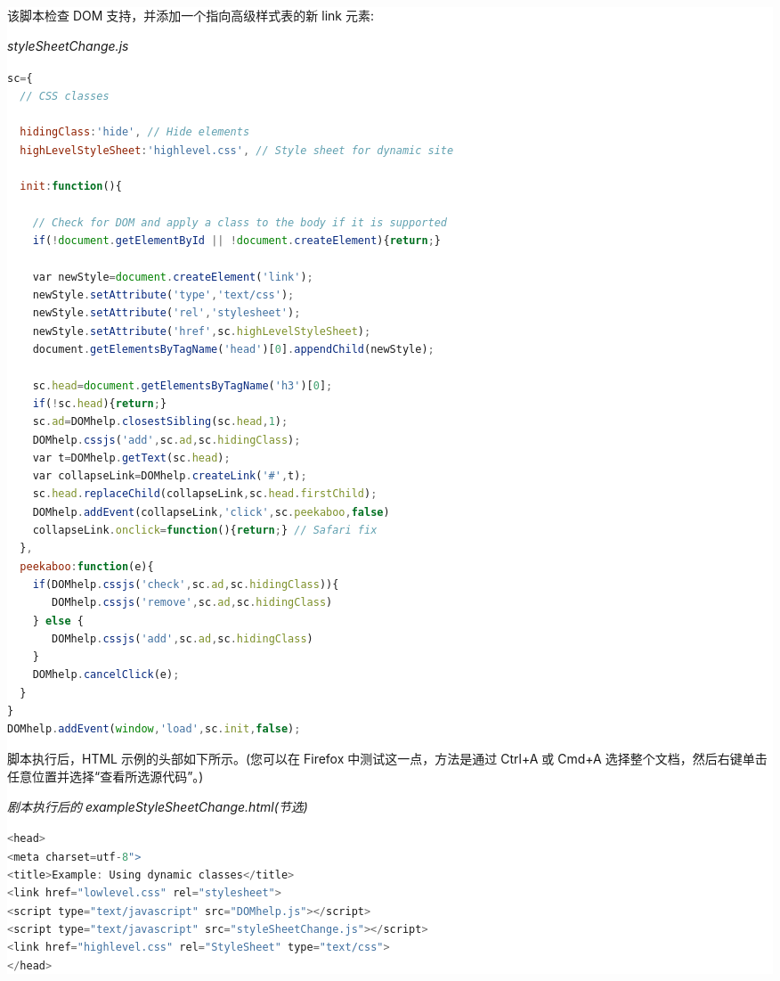 该脚本检查 DOM 支持，并添加一个指向高级样式表的新 link 元素:

*styleSheetChange.js*

```js
sc={
  // CSS classes

  hidingClass:'hide', // Hide elements
  highLevelStyleSheet:'highlevel.css', // Style sheet for dynamic site

  init:function(){

    // Check for DOM and apply a class to the body if it is supported
    if(!document.getElementById || !document.createElement){return;}

    var newStyle=document.createElement('link');
    newStyle.setAttribute('type','text/css');
    newStyle.setAttribute('rel','stylesheet');
    newStyle.setAttribute('href',sc.highLevelStyleSheet);
    document.getElementsByTagName('head')[0].appendChild(newStyle);

    sc.head=document.getElementsByTagName('h3')[0];
    if(!sc.head){return;}
    sc.ad=DOMhelp.closestSibling(sc.head,1);
    DOMhelp.cssjs('add',sc.ad,sc.hidingClass);
    var t=DOMhelp.getText(sc.head);
    var collapseLink=DOMhelp.createLink('#',t);
    sc.head.replaceChild(collapseLink,sc.head.firstChild);
    DOMhelp.addEvent(collapseLink,'click',sc.peekaboo,false)
    collapseLink.onclick=function(){return;} // Safari fix
  },
  peekaboo:function(e){
    if(DOMhelp.cssjs('check',sc.ad,sc.hidingClass)){
       DOMhelp.cssjs('remove',sc.ad,sc.hidingClass)
    } else {
       DOMhelp.cssjs('add',sc.ad,sc.hidingClass)
    }
    DOMhelp.cancelClick(e);
  }
}
DOMhelp.addEvent(window,'load',sc.init,false);
```

脚本执行后，HTML 示例的头部如下所示。(您可以在 Firefox 中测试这一点，方法是通过 Ctrl+A 或 Cmd+A 选择整个文档，然后右键单击任意位置并选择“查看所选源代码”。)

*剧本执行后的 exampleStyleSheetChange.html(节选)*

```js
<head>
<meta charset=utf-8">
<title>Example: Using dynamic classes</title>
<link href="lowlevel.css" rel="stylesheet">
<script type="text/javascript" src="DOMhelp.js"></script>
<script type="text/javascript" src="styleSheetChange.js"></script>
<link href="highlevel.css" rel="StyleSheet" type="text/css">
</head>
```
